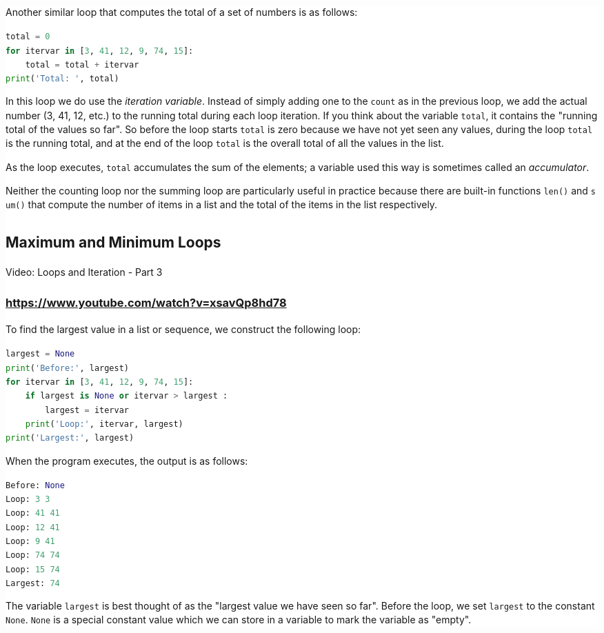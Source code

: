 Another similar loop that computes the total of a set of numbers is as follows:

```py
total = 0
for itervar in [3, 41, 12, 9, 74, 15]:
    total = total + itervar
print('Total: ', total)
```

In this loop we do use the *iteration variable*. Instead of simply adding one to the `count` as in the previous loop, we add the actual number (3, 41, 12, etc.) to the running total during each loop iteration. If you think about the variable `total`, it contains the "running total of the values so far". So before the loop starts `total` is zero because we have not yet seen any values, during the loop `total` is the running total, and at the end of the loop `total` is the overall total of all the values in the list.

As the loop executes, `total` accumulates the sum of the elements; a variable used this way is sometimes called an *accumulator*.

Neither the counting loop nor the summing loop are particularly useful in practice because there are built-in functions `len()` and `sum()` that compute the number of items in a list and the total of the items in the list respectively.

## Maximum and Minimum Loops

Video: Loops and Iteration - Part 3

### <https://www.youtube.com/watch?v=xsavQp8hd78>

To find the largest value in a list or sequence, we construct the following loop:

```py
largest = None
print('Before:', largest)
for itervar in [3, 41, 12, 9, 74, 15]:
    if largest is None or itervar > largest :
        largest = itervar
    print('Loop:', itervar, largest)
print('Largest:', largest)
```

When the program executes, the output is as follows:

```py
Before: None
Loop: 3 3
Loop: 41 41
Loop: 12 41
Loop: 9 41
Loop: 74 74
Loop: 15 74
Largest: 74
```

The variable `largest` is best thought of as the "largest value we have seen so far". Before the loop, we set `largest` to the constant `None`. `None` is a special constant value which we can store in a variable to mark the variable as "empty".
